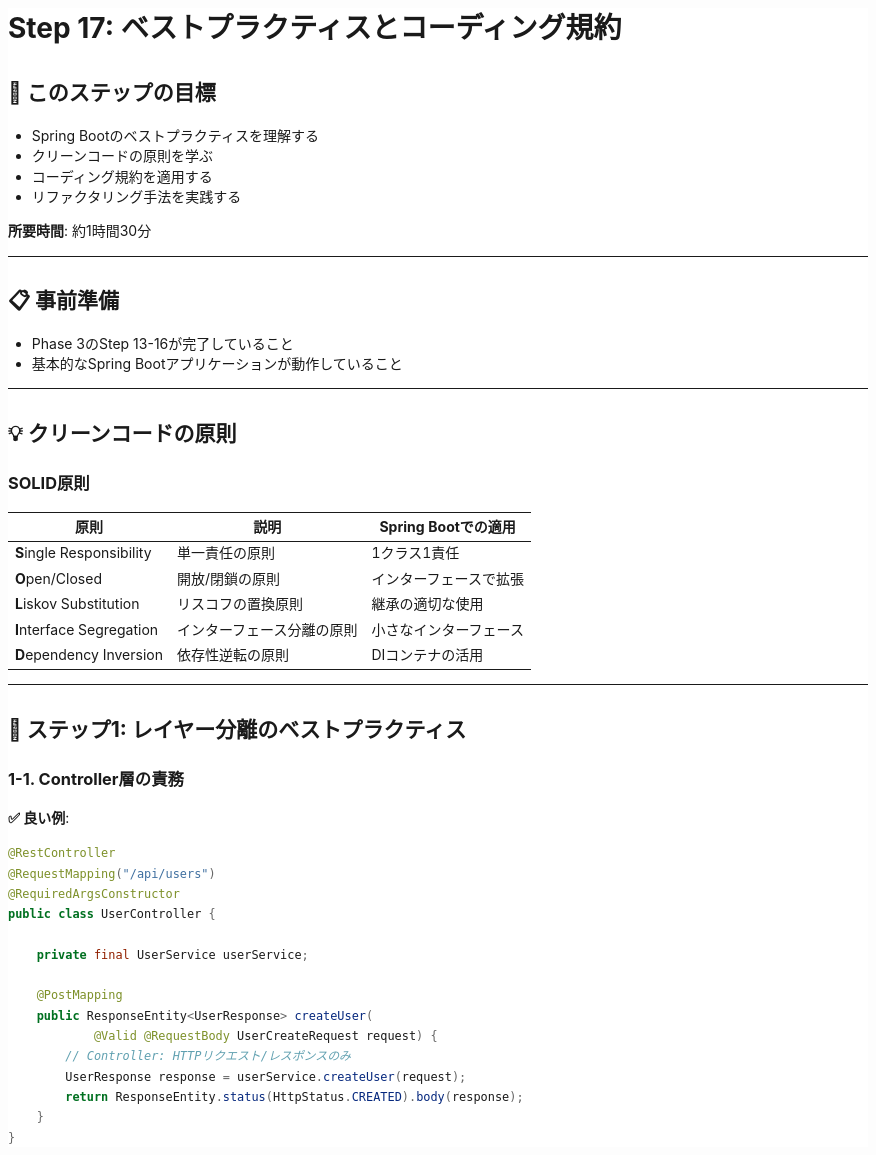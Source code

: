 # Step 17: ベストプラクティスとコーディング規約

## 🎯 このステップの目標

- Spring Bootのベストプラクティスを理解する
- クリーンコードの原則を学ぶ
- コーディング規約を適用する
- リファクタリング手法を実践する

**所要時間**: 約1時間30分

---

## 📋 事前準備

- Phase 3のStep 13-16が完了していること
- 基本的なSpring Bootアプリケーションが動作していること

---

## 💡 クリーンコードの原則

### SOLID原則

| 原則 | 説明 | Spring Bootでの適用 |
|------|------|-------------------|
| **S**ingle Responsibility | 単一責任の原則 | 1クラス1責任 |
| **O**pen/Closed | 開放/閉鎖の原則 | インターフェースで拡張 |
| **L**iskov Substitution | リスコフの置換原則 | 継承の適切な使用 |
| **I**nterface Segregation | インターフェース分離の原則 | 小さなインターフェース |
| **D**ependency Inversion | 依存性逆転の原則 | DIコンテナの活用 |

---

## 🚀 ステップ1: レイヤー分離のベストプラクティス

### 1-1. Controller層の責務

**✅ 良い例**:
```java
@RestController
@RequestMapping("/api/users")
@RequiredArgsConstructor
public class UserController {

    private final UserService userService;

    @PostMapping
    public ResponseEntity<UserResponse> createUser(
            @Valid @RequestBody UserCreateRequest request) {
        // Controller: HTTPリクエスト/レスポンスのみ
        UserResponse response = userService.createUser(request);
        return ResponseEntity.status(HttpStatus.CREATED).body(response);
    }
}
```
